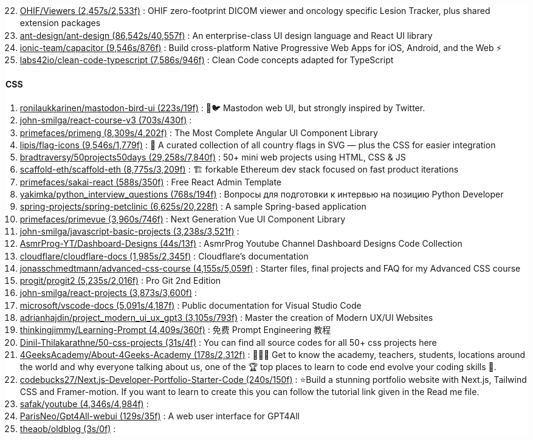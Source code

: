 22. [OHIF/Viewers (2,457s/2,533f)](https://github.com/OHIF/Viewers) : OHIF zero-footprint DICOM viewer and oncology specific Lesion Tracker, plus shared extension packages
23. [ant-design/ant-design (86,542s/40,557f)](https://github.com/ant-design/ant-design) : An enterprise-class UI design language and React UI library
24. [ionic-team/capacitor (9,546s/876f)](https://github.com/ionic-team/capacitor) : Build cross-platform Native Progressive Web Apps for iOS, Android, and the Web ⚡️
25. [labs42io/clean-code-typescript (7,586s/946f)](https://github.com/labs42io/clean-code-typescript) : Clean Code concepts adapted for TypeScript

#### CSS
1. [ronilaukkarinen/mastodon-bird-ui (223s/19f)](https://github.com/ronilaukkarinen/mastodon-bird-ui) : 🐘🐦 Mastodon web UI, but strongly inspired by Twitter.
2. [john-smilga/react-course-v3 (703s/430f)](https://github.com/john-smilga/react-course-v3) : 
3. [primefaces/primeng (8,309s/4,202f)](https://github.com/primefaces/primeng) : The Most Complete Angular UI Component Library
4. [lipis/flag-icons (9,546s/1,779f)](https://github.com/lipis/flag-icons) : 🎏 A curated collection of all country flags in SVG — plus the CSS for easier integration
5. [bradtraversy/50projects50days (29,258s/7,840f)](https://github.com/bradtraversy/50projects50days) : 50+ mini web projects using HTML, CSS & JS
6. [scaffold-eth/scaffold-eth (8,775s/3,209f)](https://github.com/scaffold-eth/scaffold-eth) : 🏗 forkable Ethereum dev stack focused on fast product iterations
7. [primefaces/sakai-react (588s/350f)](https://github.com/primefaces/sakai-react) : Free React Admin Template
8. [yakimka/python_interview_questions (768s/194f)](https://github.com/yakimka/python_interview_questions) : Вопросы для подготовки к интервью на позицию Python Developer
9. [spring-projects/spring-petclinic (6,625s/20,228f)](https://github.com/spring-projects/spring-petclinic) : A sample Spring-based application
10. [primefaces/primevue (3,960s/746f)](https://github.com/primefaces/primevue) : Next Generation Vue UI Component Library
11. [john-smilga/javascript-basic-projects (3,238s/3,521f)](https://github.com/john-smilga/javascript-basic-projects) : 
12. [AsmrProg-YT/Dashboard-Designs (44s/13f)](https://github.com/AsmrProg-YT/Dashboard-Designs) : AsmrProg Youtube Channel Dashboard Designs Code Collection
13. [cloudflare/cloudflare-docs (1,985s/2,345f)](https://github.com/cloudflare/cloudflare-docs) : Cloudflare’s documentation
14. [jonasschmedtmann/advanced-css-course (4,155s/5,059f)](https://github.com/jonasschmedtmann/advanced-css-course) : Starter files, final projects and FAQ for my Advanced CSS course
15. [progit/progit2 (5,235s/2,016f)](https://github.com/progit/progit2) : Pro Git 2nd Edition
16. [john-smilga/react-projects (3,873s/3,600f)](https://github.com/john-smilga/react-projects) : 
17. [microsoft/vscode-docs (5,091s/4,187f)](https://github.com/microsoft/vscode-docs) : Public documentation for Visual Studio Code
18. [adrianhajdin/project_modern_ui_ux_gpt3 (3,105s/793f)](https://github.com/adrianhajdin/project_modern_ui_ux_gpt3) : Master the creation of Modern UX/UI Websites
19. [thinkingjimmy/Learning-Prompt (4,409s/360f)](https://github.com/thinkingjimmy/Learning-Prompt) : 免费 Prompt Engineering 教程
20. [Dinil-Thilakarathne/50-css-projects (31s/4f)](https://github.com/Dinil-Thilakarathne/50-css-projects) : You can find all source codes for all 50+ css projects here
21. [4GeeksAcademy/About-4Geeks-Academy (178s/2,312f)](https://github.com/4GeeksAcademy/About-4Geeks-Academy) : 👩🏽‍🏫 Get to know the academy, teachers, students, locations around the world and why everyone talking about us, one of the 🏆 top places to learn to code end evolve your coding skills 🤯.
22. [codebucks27/Next.js-Developer-Portfolio-Starter-Code (240s/150f)](https://github.com/codebucks27/Next.js-Developer-Portfolio-Starter-Code) : ⭐Build a stunning portfolio website with Next.js, Tailwind CSS and Framer-motion. If you want to learn to create this you can follow the tutorial link given in the Read me file.
23. [safak/youtube (4,346s/4,984f)](https://github.com/safak/youtube) : 
24. [ParisNeo/Gpt4All-webui (129s/35f)](https://github.com/ParisNeo/Gpt4All-webui) : A web user interface for GPT4All
25. [theaob/oldblog (3s/0f)](https://github.com/theaob/oldblog) : 
